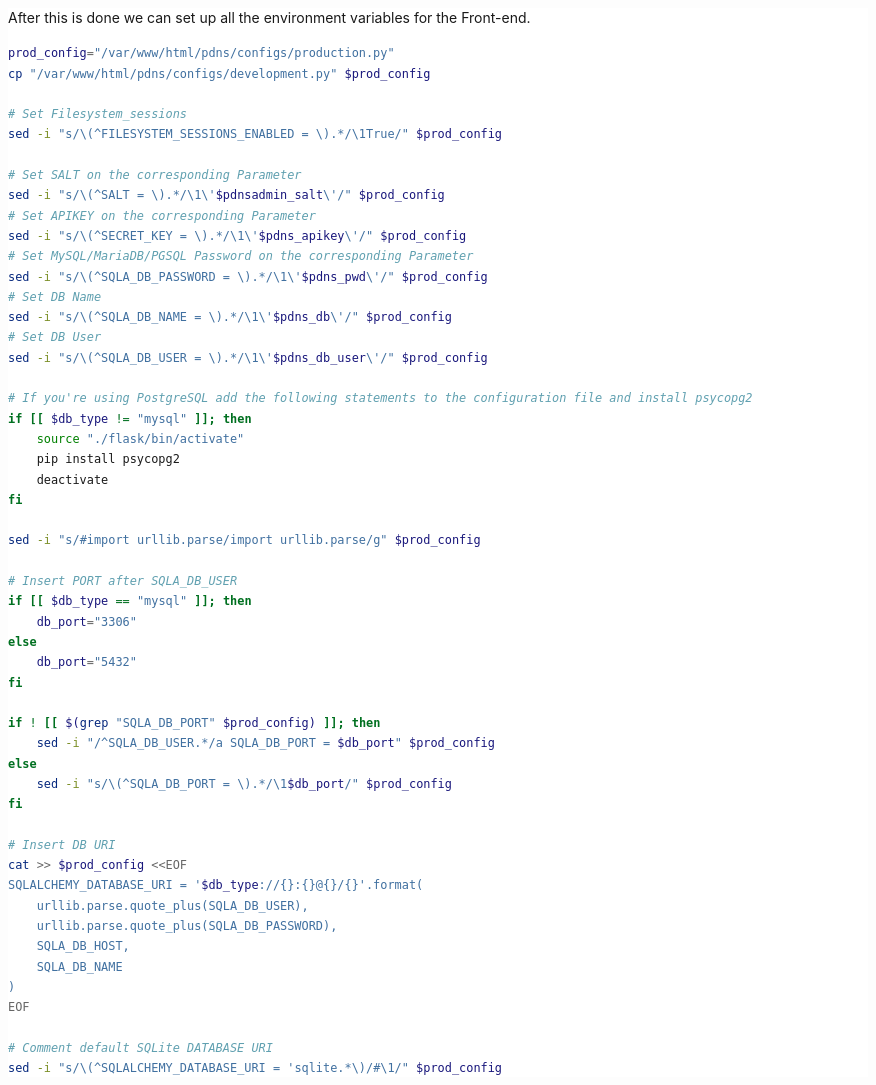 After this is done we can set up all the environment variables for the Front-end.

```bash
prod_config="/var/www/html/pdns/configs/production.py"
cp "/var/www/html/pdns/configs/development.py" $prod_config

# Set Filesystem_sessions
sed -i "s/\(^FILESYSTEM_SESSIONS_ENABLED = \).*/\1True/" $prod_config

# Set SALT on the corresponding Parameter
sed -i "s/\(^SALT = \).*/\1\'$pdnsadmin_salt\'/" $prod_config
# Set APIKEY on the corresponding Parameter
sed -i "s/\(^SECRET_KEY = \).*/\1\'$pdns_apikey\'/" $prod_config
# Set MySQL/MariaDB/PGSQL Password on the corresponding Parameter
sed -i "s/\(^SQLA_DB_PASSWORD = \).*/\1\'$pdns_pwd\'/" $prod_config
# Set DB Name
sed -i "s/\(^SQLA_DB_NAME = \).*/\1\'$pdns_db\'/" $prod_config
# Set DB User
sed -i "s/\(^SQLA_DB_USER = \).*/\1\'$pdns_db_user\'/" $prod_config

# If you're using PostgreSQL add the following statements to the configuration file and install psycopg2
if [[ $db_type != "mysql" ]]; then
	source "./flask/bin/activate"
	pip install psycopg2
	deactivate
fi

sed -i "s/#import urllib.parse/import urllib.parse/g" $prod_config

# Insert PORT after SQLA_DB_USER
if [[ $db_type == "mysql" ]]; then
    db_port="3306"
else
    db_port="5432"
fi

if ! [[ $(grep "SQLA_DB_PORT" $prod_config) ]]; then
    sed -i "/^SQLA_DB_USER.*/a SQLA_DB_PORT = $db_port" $prod_config
else
    sed -i "s/\(^SQLA_DB_PORT = \).*/\1$db_port/" $prod_config
fi

# Insert DB URI
cat >> $prod_config <<EOF
SQLALCHEMY_DATABASE_URI = '$db_type://{}:{}@{}/{}'.format(
    urllib.parse.quote_plus(SQLA_DB_USER),
    urllib.parse.quote_plus(SQLA_DB_PASSWORD),
    SQLA_DB_HOST,
    SQLA_DB_NAME
)
EOF

# Comment default SQLite DATABASE URI
sed -i "s/\(^SQLALCHEMY_DATABASE_URI = 'sqlite.*\)/#\1/" $prod_config
```
